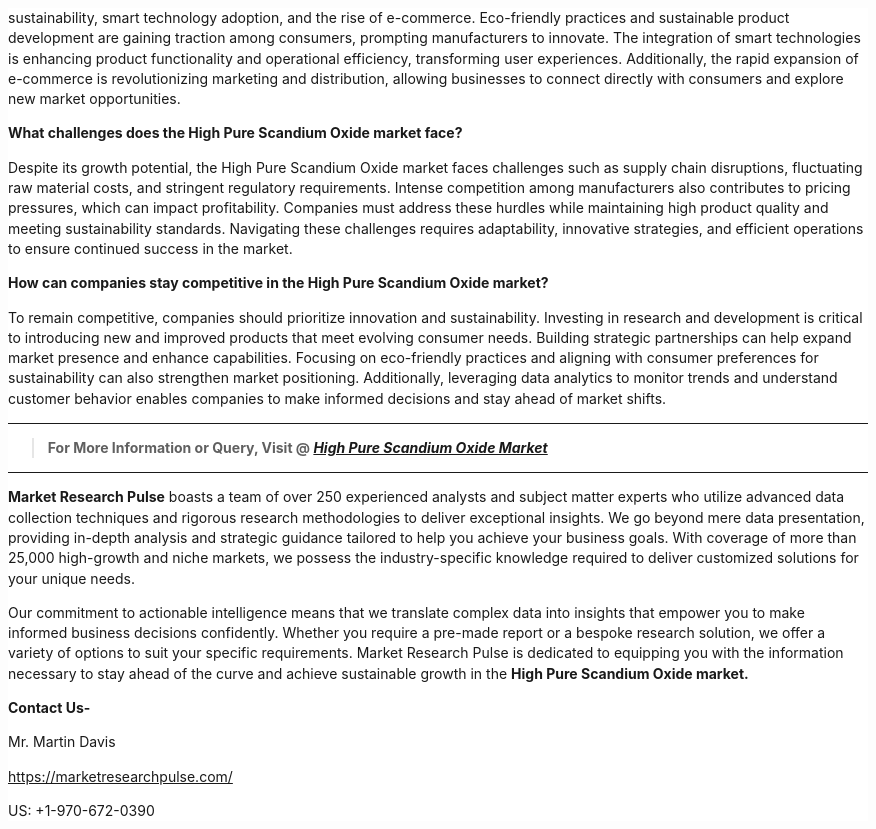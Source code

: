 sustainability, smart technology adoption, and the rise of e-commerce. Eco-friendly practices and sustainable product development are gaining traction among consumers, prompting manufacturers to innovate. The integration of smart technologies is enhancing product functionality and operational efficiency, transforming user experiences. Additionally, the rapid expansion of e-commerce is revolutionizing marketing and distribution, allowing businesses to connect directly with consumers and explore new market opportunities.</p><p><strong>What challenges does the High Pure Scandium Oxide market face?</strong></p><p>Despite its growth potential, the High Pure Scandium Oxide market faces challenges such as supply chain disruptions, fluctuating raw material costs, and stringent regulatory requirements. Intense competition among manufacturers also contributes to pricing pressures, which can impact profitability. Companies must address these hurdles while maintaining high product quality and meeting sustainability standards. Navigating these challenges requires adaptability, innovative strategies, and efficient operations to ensure continued success in the market.</p><p><strong>How can companies stay competitive in the High Pure Scandium Oxide market?</strong></p><p>To remain competitive, companies should prioritize innovation and sustainability. Investing in research and development is critical to introducing new and improved products that meet evolving consumer needs. Building strategic partnerships can help expand market presence and enhance capabilities. Focusing on eco-friendly practices and aligning with consumer preferences for sustainability can also strengthen market positioning. Additionally, leveraging data analytics to monitor trends and understand customer behavior enables companies to make informed decisions and stay ahead of market shifts.</p><hr /><blockquote><p><strong>For More Information or Query, Visit @&nbsp;<em><a href="https://marketresearchpulse.com/report/35242/high-pure-scandium-oxide-market?utm_source=Linkedin&utm_medium=023">High Pure Scandium Oxide Market</a></em></strong></p></blockquote><hr /><p><strong>Market Research Pulse</strong> boasts a team of over 250 experienced analysts and subject matter experts who utilize advanced data collection techniques and rigorous research methodologies to deliver exceptional insights. We go beyond mere data presentation, providing in-depth analysis and strategic guidance tailored to help you achieve your business goals. With coverage of more than 25,000 high-growth and niche markets, we possess the industry-specific knowledge required to deliver customized solutions for your unique needs.</p><p>Our commitment to actionable intelligence means that we translate complex data into insights that empower you to make informed business decisions confidently. Whether you require a pre-made report or a bespoke research solution, we offer a variety of options to suit your specific requirements. Market Research Pulse is dedicated to equipping you with the information necessary to stay ahead of the curve and achieve sustainable growth in the <strong>High Pure Scandium Oxide market.</strong></p><p><strong>Contact Us-</strong></p><p>Mr. Martin Davis</p><p>https://marketresearchpulse.com/</p><p>US: +1-970-672-0390</p>